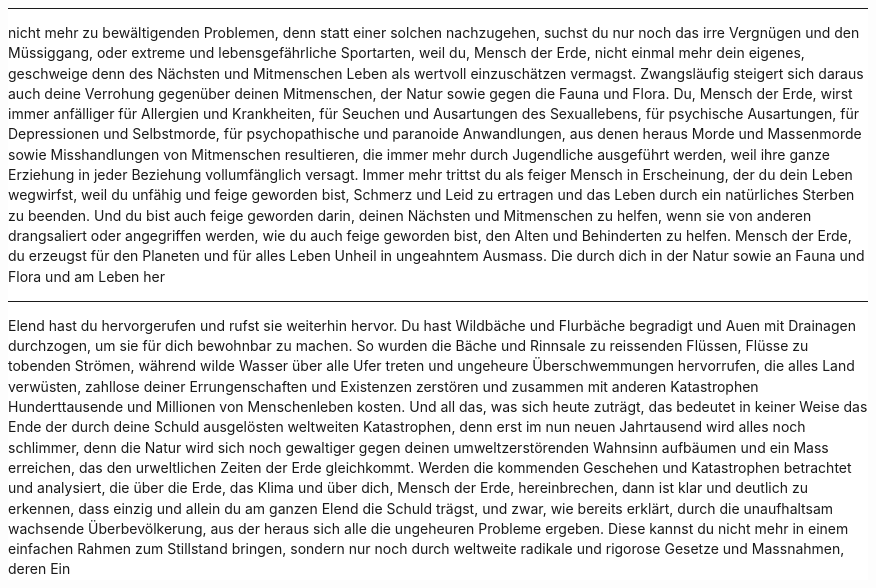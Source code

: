 
-----

nicht mehr zu bewältigenden Problemen, denn statt einer
solchen nachzugehen, suchst du nur noch das irre Vergnügen und den Müssiggang, oder extreme und lebensgefährliche Sportarten, weil du, Mensch der Erde, nicht einmal
mehr dein eigenes, geschweige denn des Nächsten und Mitmenschen Leben als wertvoll einzuschätzen vermagst.
Zwangsläufig steigert sich daraus auch deine Verrohung
gegenüber deinen Mitmenschen, der Natur sowie gegen die
Fauna und Flora. Du, Mensch der Erde, wirst immer anfälliger für Allergien und Krankheiten, für Seuchen und
Ausartungen des Sexuallebens, für psychische Ausartungen,
für Depressionen und Selbstmorde, für psychopathische
und paranoide Anwandlungen, aus denen heraus Morde und
Massenmorde sowie Misshandlungen von Mitmenschen
resultieren, die immer mehr durch Jugendliche ausgeführt
werden, weil ihre ganze Erziehung in jeder Beziehung vollumfänglich versagt. Immer mehr trittst du als feiger Mensch
in Erscheinung, der du dein Leben wegwirfst, weil du unfähig und feige geworden bist, Schmerz und Leid zu ertragen
und das Leben durch ein natürliches Sterben zu beenden.
Und du bist auch feige geworden darin, deinen Nächsten und
Mitmenschen zu helfen, wenn sie von anderen drangsaliert
oder angegriffen werden, wie du auch feige geworden bist,
den Alten und Behinderten zu helfen.
Mensch der Erde, du erzeugst für den Planeten und für
alles Leben Unheil in ungeahntem Ausmass. Die durch dich
in der Natur sowie an Fauna und Flora und am Leben her

-----

Elend hast du hervorgerufen und rufst sie weiterhin hervor.
Du hast Wildbäche und Flurbäche begradigt und Auen mit
Drainagen durchzogen, um sie für dich bewohnbar zu
machen. So wurden die Bäche und Rinnsale zu reissenden
Flüssen, Flüsse zu tobenden Strömen, während wilde
Wasser über alle Ufer treten und ungeheure Überschwemmungen hervorrufen, die alles Land verwüsten, zahllose
deiner Errungenschaften und Existenzen zerstören und
zusammen mit anderen Katastrophen Hunderttausende und
Millionen von Menschenleben kosten. Und all das, was sich
heute zuträgt, das bedeutet in keiner Weise das Ende der
durch deine Schuld ausgelösten weltweiten Katastrophen,
denn erst im nun neuen Jahrtausend wird alles noch
schlimmer, denn die Natur wird sich noch gewaltiger gegen
deinen umweltzerstörenden Wahnsinn aufbäumen und ein
Mass erreichen, das den urweltlichen Zeiten der Erde
gleichkommt.
Werden die kommenden Geschehen und Katastrophen betrachtet und analysiert, die über die Erde, das Klima und
über dich, Mensch der Erde, hereinbrechen, dann ist klar
und deutlich zu erkennen, dass einzig und allein du am
ganzen Elend die Schuld trägst, und zwar, wie bereits erklärt, durch die unaufhaltsam wachsende Überbevölkerung,
aus der heraus sich alle die ungeheuren Probleme ergeben.
Diese kannst du nicht mehr in einem einfachen Rahmen
zum Stillstand bringen, sondern nur noch durch weltweite
radikale und rigorose Gesetze und Massnahmen, deren Ein
